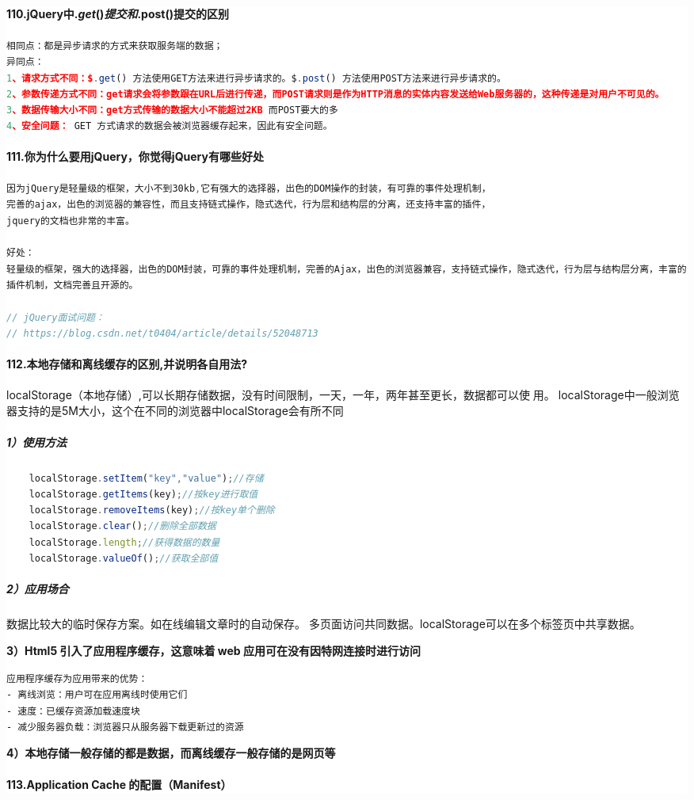#### 110.jQuery中$.get()提交和$.post()提交的区别

```javascript
相同点：都是异步请求的方式来获取服务端的数据；
异同点：
1、请求方式不同：$.get() 方法使用GET方法来进行异步请求的。$.post() 方法使用POST方法来进行异步请求的。
2、参数传递方式不同：get请求会将参数跟在URL后进行传递，而POST请求则是作为HTTP消息的实体内容发送给Web服务器的，这种传递是对用户不可见的。
3、数据传输大小不同：get方式传输的数据大小不能超过2KB 而POST要大的多
4、安全问题： GET 方式请求的数据会被浏览器缓存起来，因此有安全问题。 
```

#### 111.你为什么要用jQuery，你觉得jQuery有哪些好处

```javascript
因为jQuery是轻量级的框架，大小不到30kb,它有强大的选择器，出色的DOM操作的封装，有可靠的事件处理机制，
完善的ajax，出色的浏览器的兼容性，而且支持链式操作，隐式迭代，行为层和结构层的分离，还支持丰富的插件，
jquery的文档也非常的丰富。

好处：
轻量级的框架，强大的选择器，出色的DOM封装，可靠的事件处理机制，完善的Ajax，出色的浏览器兼容，支持链式操作，隐式迭代，行为层与结构层分离，丰富的插件机制，文档完善且开源的。

// jQuery面试问题：
// https://blog.csdn.net/t0404/article/details/52048713
```

#### 112.本地存储和离线缓存的区别,并说明各自用法?

localStorage（本地存储）,可以长期存储数据，没有时间限制，一天，一年，两年甚至更长，数据都可以使			用。 localStorage中一般浏览器支持的是5M大小，这个在不同的浏览器中localStorage会有所不同

##### 1）使用方法

```js
    localStorage.setItem("key","value");//存储
    localStorage.getItems(key);//按key进行取值
    localStorage.removeItems(key);//按key单个删除
    localStorage.clear();//删除全部数据
    localStorage.length;//获得数据的数量
    localStorage.valueOf();//获取全部值
```

##### 2）应用场合

数据比较大的临时保存方案。如在线编辑文章时的自动保存。 多页面访问共同数据。localStorage可以在多个标签页中共享数据。

**3）Html5 引入了应用程序缓存，这意味着 web 应用可在没有因特网连接时进行访问**

```
应用程序缓存为应用带来的优势：
- 离线浏览：用户可在应用离线时使用它们
- 速度：已缓存资源加载速度块
- 减少服务器负载：浏览器只从服务器下载更新过的资源
```

**4）本地存储一般存储的都是数据，而离线缓存一般存储的是网页等**

#### 113.Application Cache 的配置（Manifest）

